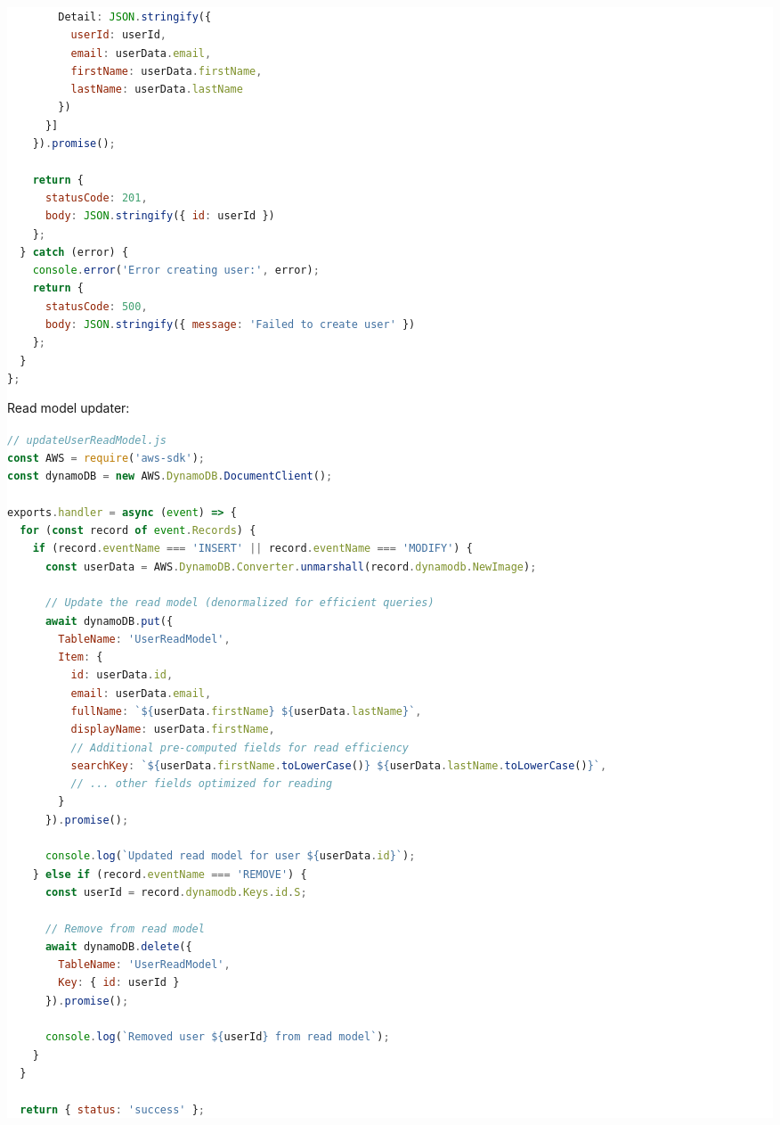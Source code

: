```javascript
        Detail: JSON.stringify({
          userId: userId,
          email: userData.email,
          firstName: userData.firstName,
          lastName: userData.lastName
        })
      }]
    }).promise();
  
    return {
      statusCode: 201,
      body: JSON.stringify({ id: userId })
    };
  } catch (error) {
    console.error('Error creating user:', error);
    return {
      statusCode: 500,
      body: JSON.stringify({ message: 'Failed to create user' })
    };
  }
};
```

Read model updater:

```javascript
// updateUserReadModel.js
const AWS = require('aws-sdk');
const dynamoDB = new AWS.DynamoDB.DocumentClient();

exports.handler = async (event) => {
  for (const record of event.Records) {
    if (record.eventName === 'INSERT' || record.eventName === 'MODIFY') {
      const userData = AWS.DynamoDB.Converter.unmarshall(record.dynamodb.NewImage);
    
      // Update the read model (denormalized for efficient queries)
      await dynamoDB.put({
        TableName: 'UserReadModel',
        Item: {
          id: userData.id,
          email: userData.email,
          fullName: `${userData.firstName} ${userData.lastName}`,
          displayName: userData.firstName,
          // Additional pre-computed fields for read efficiency
          searchKey: `${userData.firstName.toLowerCase()} ${userData.lastName.toLowerCase()}`,
          // ... other fields optimized for reading
        }
      }).promise();
    
      console.log(`Updated read model for user ${userData.id}`);
    } else if (record.eventName === 'REMOVE') {
      const userId = record.dynamodb.Keys.id.S;
    
      // Remove from read model
      await dynamoDB.delete({
        TableName: 'UserReadModel',
        Key: { id: userId }
      }).promise();
    
      console.log(`Removed user ${userId} from read model`);
    }
  }
  
  return { status: 'success' };
```